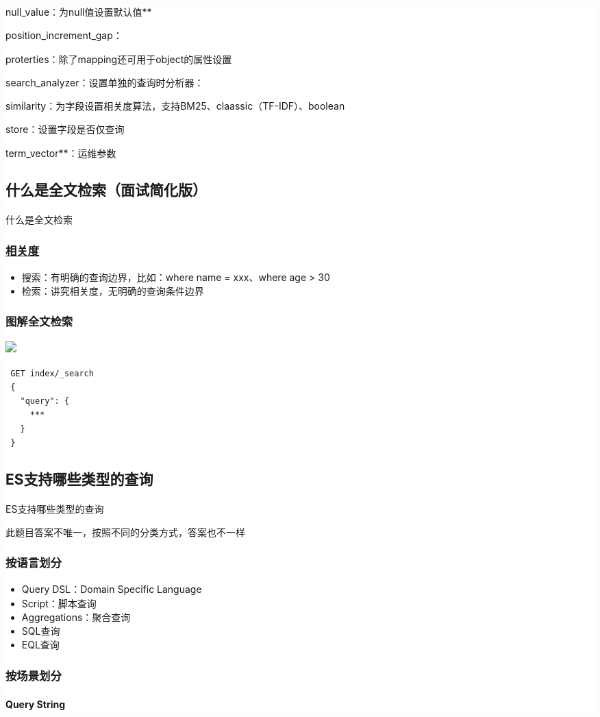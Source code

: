 null\_value：为null值设置默认值\*\*

position\_increment\_gap：

proterties：除了mapping还可用于object的属性设置

search\_analyzer：设置单独的查询时分析器：

similarity：为字段设置相关度算法，支持BM25、claassic（TF-IDF）、boolean

store：设置字段是否仅查询

term\_vector\*\*：运维参数

## 什么是全文检索（面试简化版）

什么是全文检索

### [相关度](https://golangguide.top/%E4%B8%AD%E9%97%B4%E4%BB%B6/es/%E9%9D%A2%E8%AF%95%E9%A2%98.html#%E7%9B%B8%E5%85%B3%E5%BA%A6)

-   搜索：有明确的查询边界，比如：where name = xxx、where age > 30
-   检索：讲究相关度，无明确的查询条件边界

### 图解全文检索

![](https://cdn.xiaobaidebug.top/d7a192dd0c3ec43d8599522aa0256afd.png)

     GET index/_search
     {
       "query": {
         ***
       }
     }


## ES支持哪些类型的查询

ES支持哪些类型的查询

此题目答案不唯一，按照不同的分类方式，答案也不一样

### 按语言划分

-   Query DSL：Domain Specific Language
-   Script：脚本查询
-   Aggregations：聚合查询
-   SQL查询
-   EQL查询

### 按场景划分

#### Query String

